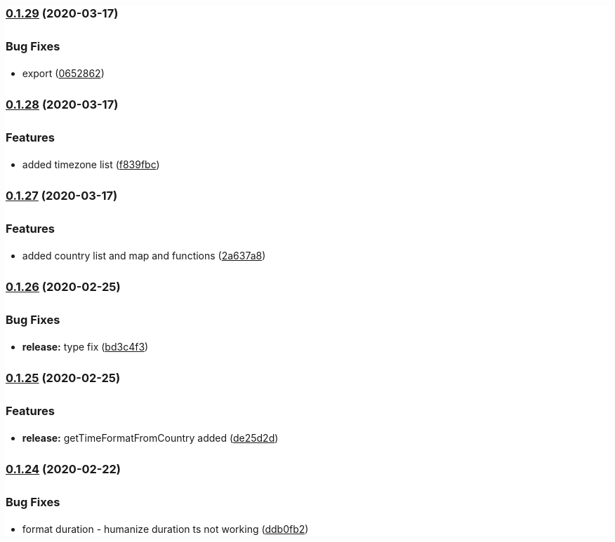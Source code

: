 ### [0.1.29](https://gitlab.com/saastack/ui/utils/compare/v0.1.28...v0.1.29) (2020-03-17)


### Bug Fixes

* export ([0652862](https://gitlab.com/saastack/ui/utils/commit/0652862757e5eb54279431ea2586c61f1f2e3ccc))

### [0.1.28](https://gitlab.com/saastack/ui/utils/compare/v0.1.27...v0.1.28) (2020-03-17)


### Features

* added timezone list ([f839fbc](https://gitlab.com/saastack/ui/utils/commit/f839fbc07f658db4f782415df93b0e33b99e65d5))

### [0.1.27](https://gitlab.com/saastack/ui/utils/compare/v0.1.26...v0.1.27) (2020-03-17)


### Features

* added country list and map and functions ([2a637a8](https://gitlab.com/saastack/ui/utils/commit/2a637a86c4a32afeec28247087d908a067f1636c))

### [0.1.26](https://gitlab.com/saastack/ui/utils/compare/v0.1.25...v0.1.26) (2020-02-25)


### Bug Fixes

* **release:** type fix ([bd3c4f3](https://gitlab.com/saastack/ui/utils/commit/bd3c4f31189601b3838ea85861cf3996d9510037))

### [0.1.25](https://gitlab.com/saastack/ui/utils/compare/v0.1.24...v0.1.25) (2020-02-25)


### Features

* **release:** getTimeFormatFromCountry added ([de25d2d](https://gitlab.com/saastack/ui/utils/commit/de25d2df64a6800f1c80706d60779de3bca3470c))

### [0.1.24](https://gitlab.com/saastack/ui/utils/compare/v0.1.23...v0.1.24) (2020-02-22)


### Bug Fixes

* format duration - humanize duration ts not working ([ddb0fb2](https://gitlab.com/saastack/ui/utils/commit/ddb0fb24b0819de71fb67a51de82cf9ccb0f920c))
